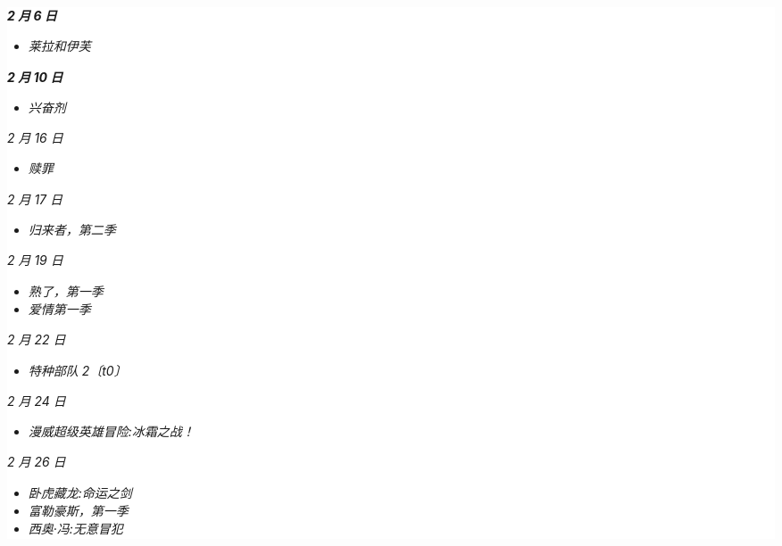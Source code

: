 ***2 月 6 日***

*   *莱拉和伊芙* 

***2 月 10 日***

*   *兴奋剂* 

*2 月 16 日*

*   *赎罪* 

*2 月 17 日*

*   *归来者，第二季* 

*2 月 19 日*

*   *熟了，第一季* 
*   *爱情第一季* 

*2 月 22 日*

*   *特种部队 2〔t0〕*

*2 月 24 日*

*   *漫威超级英雄冒险:冰霜之战！* 

*2 月 26 日*

*   *卧虎藏龙:命运之剑* 
*   *富勒豪斯，第一季* 
*   *西奥·冯:无意冒犯*